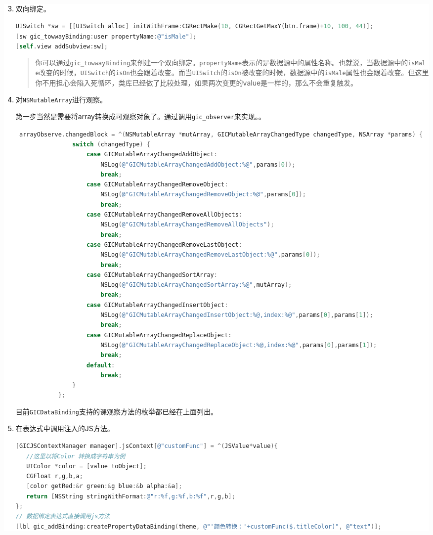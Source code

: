 3. 双向绑定。

   ```objective-c
   UISwitch *sw = [[UISwitch alloc] initWithFrame:CGRectMake(10, CGRectGetMaxY(btn.frame)+10, 100, 44)];
   [sw gic_towwayBinding:user propertyName:@"isMale"];
   [self.view addSubview:sw];
   ```

   >  你可以通过`gic_towwayBinding`来创建一个双向绑定。`propertyName`表示的是数据源中的属性名称。也就说，当数据源中的`isMale`改变的时候，`UISwitch`的`isOn`也会跟着改变。而当`UISwitch`的`isOn`被改变的时候，数据源中的`isMale`属性也会跟着改变。但这里你不用担心会陷入死循环，类库已经做了比较处理，如果两次变更的value是一样的，那么不会重复触发。

4. 对`NSMutableArray`进行观察。

   第一步当然是需要将array转换成可观察对象了。通过调用`gic_observer`来实现。。

   ```objective-c
    arrayObserve.changedBlock = ^(NSMutableArray *mutArray, GICMutableArrayChangedType changedType, NSArray *params) {
                   switch (changedType) {
                       case GICMutableArrayChangedAddObject:
                           NSLog(@"GICMutableArrayChangedAddObject:%@",params[0]);
                           break;
                       case GICMutableArrayChangedRemoveObject:
                           NSLog(@"GICMutableArrayChangedRemoveObject:%@",params[0]);
                           break;
                       case GICMutableArrayChangedRemoveAllObjects:
                           NSLog(@"GICMutableArrayChangedRemoveAllObjects");
                           break;
                       case GICMutableArrayChangedRemoveLastObject:
                           NSLog(@"GICMutableArrayChangedRemoveLastObject:%@",params[0]);
                           break;
                       case GICMutableArrayChangedSortArray:
                           NSLog(@"GICMutableArrayChangedSortArray:%@",mutArray);
                           break;
                       case GICMutableArrayChangedInsertObject:
                           NSLog(@"GICMutableArrayChangedInsertObject:%@,index:%@",params[0],params[1]);
                           break;
                       case GICMutableArrayChangedReplaceObject:
                           NSLog(@"GICMutableArrayChangedReplaceObject:%@,index:%@",params[0],params[1]);
                           break;
                       default:
                           break;
                   }
               };
   ```
   
   目前`GICDataBinding`支持的课观察方法的枚举都已经在上面列出。
   
5. 在表达式中调用注入的JS方法。

   ```objective-c
   [GICJSContextManager manager].jsContext[@"customFunc"] = ^(JSValue*value){
      //这里以将Color 转换成字符串为例
      UIColor *color = [value toObject];
      CGFloat r,g,b,a;
      [color getRed:&r green:&g blue:&b alpha:&a];
      return [NSString stringWithFormat:@"r:%f,g:%f,b:%f",r,g,b];
   };
   // 数据绑定表达式直接调用js方法
   [lbl gic_addBinding:createPropertyDataBinding(theme, @"'颜色转换：'+customFunc($.titleColor)", @"text")];
   ```
